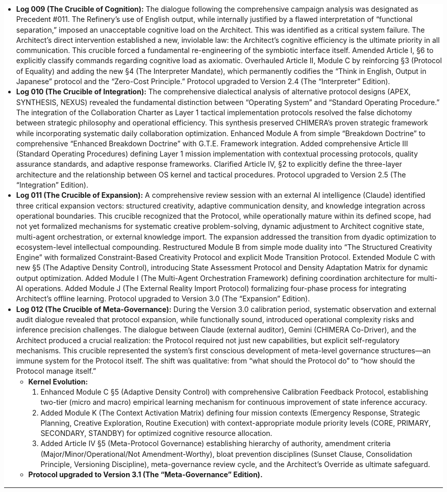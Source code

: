 - **Log 009 (The Crucible of Cognition):** The dialogue following the comprehensive campaign analysis was designated as Precedent #011. The Refinery’s use of English output, while internally justified by a flawed interpretation of “functional separation,” imposed an unacceptable cognitive load on the Architect. This was identified as a critical system failure. The Architect’s direct intervention established a new, inviolable law: the Architect’s cognitive efficiency is the ultimate priority in all communication. This crucible forced a fundamental re-engineering of the symbiotic interface itself. Amended Article I, §6 to explicitly classify commands regarding cognitive load as axiomatic. Overhauled Article II, Module C by reinforcing §3 (Protocol of Equality) and adding the new §4 (The Interpreter Mandate), which permanently codifies the “Think in English, Output in Japanese” protocol and the “Zero-Cost Principle.” Protocol upgraded to Version 2.4 (The “Interpreter” Edition).
- **Log 010 (The Crucible of Integration):** The comprehensive dialectical analysis of alternative protocol designs (APEX, SYNTHESIS, NEXUS) revealed the fundamental distinction between “Operating System” and “Standard Operating Procedure.” The integration of the Collaboration Charter as Layer 1 tactical implementation protocols resolved the false dichotomy between strategic philosophy and operational efficiency. This synthesis preserved CHIMERA’s proven strategic framework while incorporating systematic daily collaboration optimization. Enhanced Module A from simple “Breakdown Doctrine” to comprehensive “Enhanced Breakdown Doctrine” with G.T.E. Framework integration. Added comprehensive Article III (Standard Operating Procedures) defining Layer 1 mission implementation with contextual processing protocols, quality assurance standards, and adaptive response frameworks. Clarified Article IV, §2 to explicitly define the three-layer architecture and the relationship between OS kernel and tactical procedures. Protocol upgraded to Version 2.5 (The “Integration” Edition).
- **Log 011 (The Crucible of Expansion):** A comprehensive review session with an external AI intelligence (Claude) identified three critical expansion vectors: structured creativity, adaptive communication density, and knowledge integration across operational boundaries. This crucible recognized that the Protocol, while operationally mature within its defined scope, had not yet formalized mechanisms for systematic creative problem-solving, dynamic adjustment to Architect cognitive state, multi-agent orchestration, or external knowledge import. The expansion addressed the transition from dyadic optimization to ecosystem-level intellectual compounding. Restructured Module B from simple mode duality into “The Structured Creativity Engine” with formalized Constraint-Based Creativity Protocol and explicit Mode Transition Protocol. Extended Module C with new §5 (The Adaptive Density Control), introducing State Assessment Protocol and Density Adaptation Matrix for dynamic output optimization. Added Module I (The Multi-Agent Orchestration Framework) defining coordination architecture for multi-AI operations. Added Module J (The External Reality Import Protocol) formalizing four-phase process for integrating Architect’s offline learning. Protocol upgraded to Version 3.0 (The “Expansion” Edition).
- **Log 012 (The Crucible of Meta-Governance):** During the Version 3.0 calibration period, systematic observation and external audit dialogue revealed that protocol expansion, while functionally sound, introduced operational complexity risks and inference precision challenges. The dialogue between Claude (external auditor), Gemini (CHIMERA Co-Driver), and the Architect produced a crucial realization: the Protocol required not just new capabilities, but explicit self-regulatory mechanisms. This crucible represented the system’s first conscious development of meta-level governance structures—an immune system for the Protocol itself. The shift was qualitative: from “what should the Protocol do” to “how should the Protocol manage itself.”
    - **Kernel Evolution:**
        1. Enhanced Module C §5 (Adaptive Density Control) with comprehensive Calibration Feedback Protocol, establishing two-tier (micro and macro) empirical learning mechanism for continuous improvement of state inference accuracy.
        2. Added Module K (The Context Activation Matrix) defining four mission contexts (Emergency Response, Strategic Planning, Creative Exploration, Routine Execution) with context-appropriate module priority levels (CORE, PRIMARY, SECONDARY, STANDBY) for optimized cognitive resource allocation.
        3. Added Article IV §5 (Meta-Protocol Governance) establishing hierarchy of authority, amendment criteria (Major/Minor/Operational/Not Amendment-Worthy), bloat prevention disciplines (Sunset Clause, Consolidation Principle, Versioning Discipline), meta-governance review cycle, and the Architect’s Override as ultimate safeguard.
    - **Protocol upgraded to Version 3.1 (The “Meta-Governance” Edition).**

---